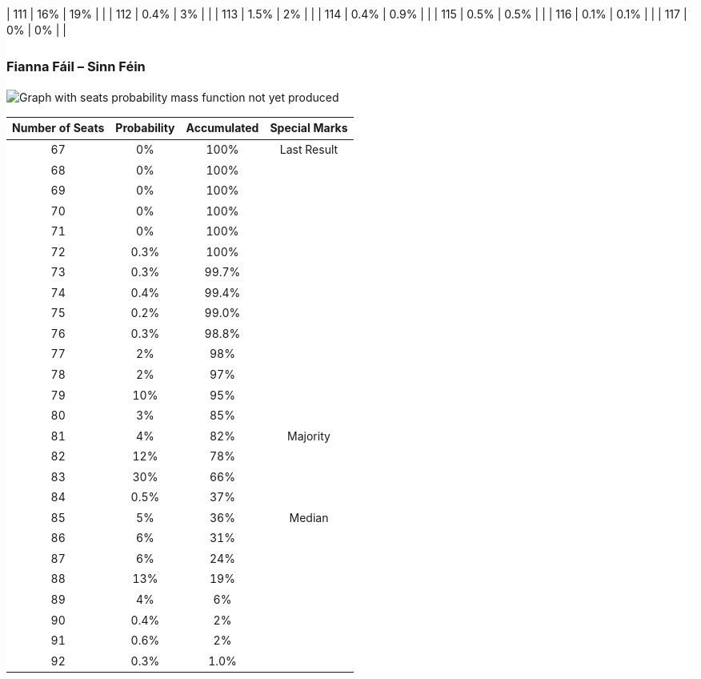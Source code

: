 | 111 | 16% | 19% |  |
| 112 | 0.4% | 3% |  |
| 113 | 1.5% | 2% |  |
| 114 | 0.4% | 0.9% |  |
| 115 | 0.5% | 0.5% |  |
| 116 | 0.1% | 0.1% |  |
| 117 | 0% | 0% |  |

### Fianna Fáil – Sinn Féin

![Graph with seats probability mass function not yet produced](2017-11-23-RedC-coalitions-seats-pmf-ff–sf.png "Seats Probability Mass Function")

| Number of Seats | Probability | Accumulated | Special Marks |
|:---------------:|:-----------:|:-----------:|:-------------:|
| 67 | 0% | 100% | Last Result |
| 68 | 0% | 100% |  |
| 69 | 0% | 100% |  |
| 70 | 0% | 100% |  |
| 71 | 0% | 100% |  |
| 72 | 0.3% | 100% |  |
| 73 | 0.3% | 99.7% |  |
| 74 | 0.4% | 99.4% |  |
| 75 | 0.2% | 99.0% |  |
| 76 | 0.3% | 98.8% |  |
| 77 | 2% | 98% |  |
| 78 | 2% | 97% |  |
| 79 | 10% | 95% |  |
| 80 | 3% | 85% |  |
| 81 | 4% | 82% | Majority |
| 82 | 12% | 78% |  |
| 83 | 30% | 66% |  |
| 84 | 0.5% | 37% |  |
| 85 | 5% | 36% | Median |
| 86 | 6% | 31% |  |
| 87 | 6% | 24% |  |
| 88 | 13% | 19% |  |
| 89 | 4% | 6% |  |
| 90 | 0.4% | 2% |  |
| 91 | 0.6% | 2% |  |
| 92 | 0.3% | 1.0% |  |